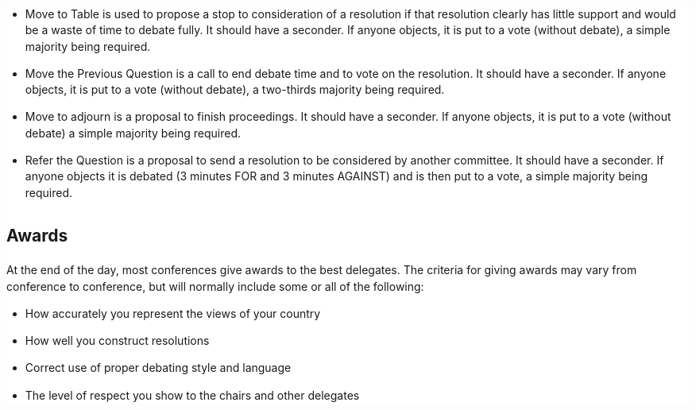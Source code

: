 * Move to Table is used to propose a stop to consideration of a resolution if that resolution clearly has little support and would be a waste of time to debate fully.  It should have a seconder.  If anyone objects, it is put to a vote (without debate), a simple majority being required.

* Move the Previous Question is a call to end debate time and to vote on the resolution.  It should have a seconder.  If anyone objects, it is put to a vote (without debate), a two-thirds majority being required.

* Move to adjourn is a proposal to finish proceedings.  It should have a seconder.  If anyone objects, it is put to a vote (without debate) a simple majority being required.

* Refer the Question is a proposal to send a resolution to be considered by another committee.  It should have a seconder.  If anyone objects it is debated (3 minutes FOR and 3 minutes AGAINST) and is then put to a vote, a simple majority being required.

## Awards

At the end of the day, most conferences give awards to the best delegates.  The criteria for giving awards may vary from conference to conference, but will normally include some or all of the following:

* How accurately you represent the views of your country

* How well you construct resolutions

* Correct use of proper debating style and language

* The level of respect you show to the chairs and other delegates
